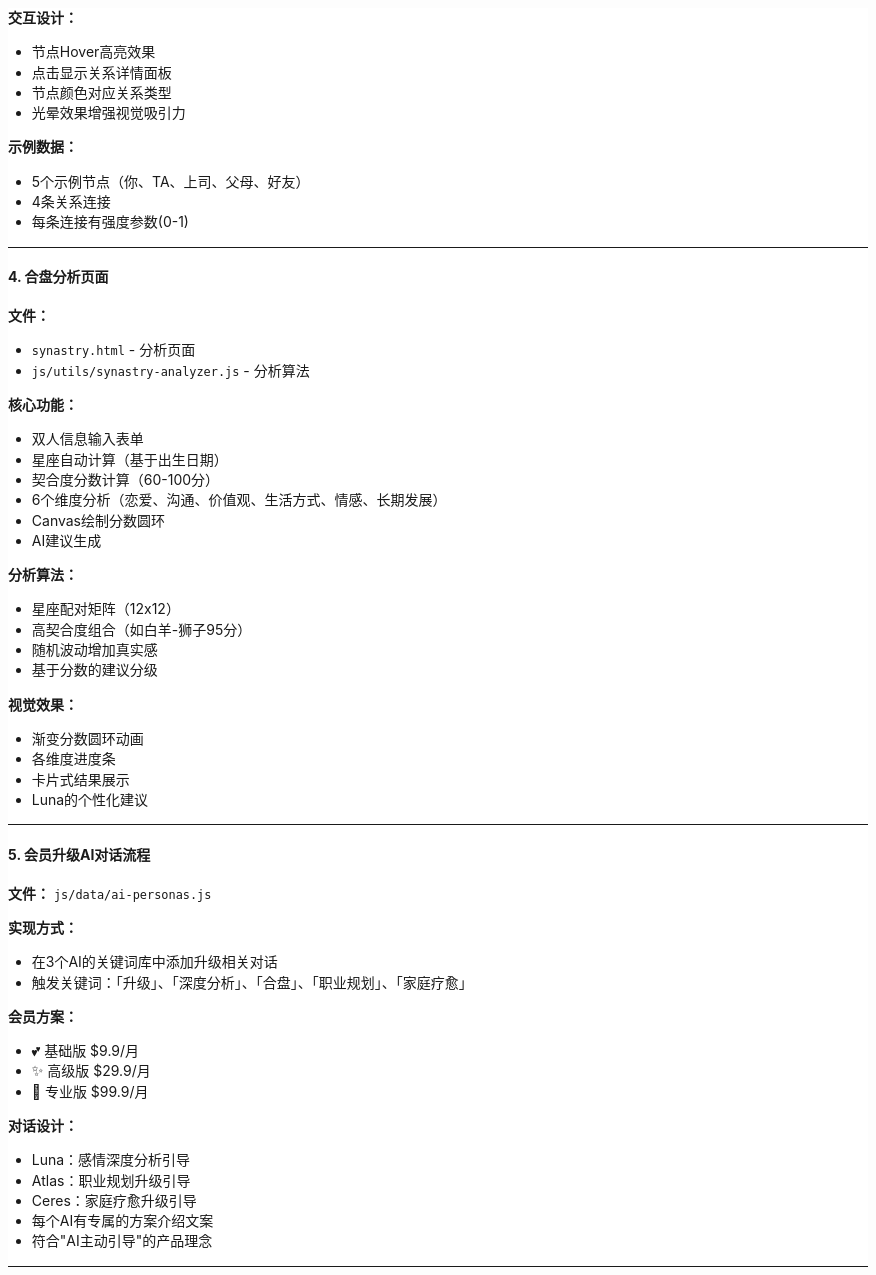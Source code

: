 **交互设计：**
- 节点Hover高亮效果
- 点击显示关系详情面板
- 节点颜色对应关系类型
- 光晕效果增强视觉吸引力

**示例数据：**
- 5个示例节点（你、TA、上司、父母、好友）
- 4条关系连接
- 每条连接有强度参数(0-1)

---

#### 4. 合盘分析页面
**文件：**
- `synastry.html` - 分析页面
- `js/utils/synastry-analyzer.js` - 分析算法

**核心功能：**
- 双人信息输入表单
- 星座自动计算（基于出生日期）
- 契合度分数计算（60-100分）
- 6个维度分析（恋爱、沟通、价值观、生活方式、情感、长期发展）
- Canvas绘制分数圆环
- AI建议生成

**分析算法：**
- 星座配对矩阵（12x12）
- 高契合度组合（如白羊-狮子95分）
- 随机波动增加真实感
- 基于分数的建议分级

**视觉效果：**
- 渐变分数圆环动画
- 各维度进度条
- 卡片式结果展示
- Luna的个性化建议

---

#### 5. 会员升级AI对话流程
**文件：** `js/data/ai-personas.js`

**实现方式：**
- 在3个AI的关键词库中添加升级相关对话
- 触发关键词：「升级」、「深度分析」、「合盘」、「职业规划」、「家庭疗愈」

**会员方案：**
- 💕 基础版 $9.9/月
- ✨ 高级版 $29.9/月
- 🌟 专业版 $99.9/月

**对话设计：**
- Luna：感情深度分析引导
- Atlas：职业规划升级引导
- Ceres：家庭疗愈升级引导
- 每个AI有专属的方案介绍文案
- 符合"AI主动引导"的产品理念

---